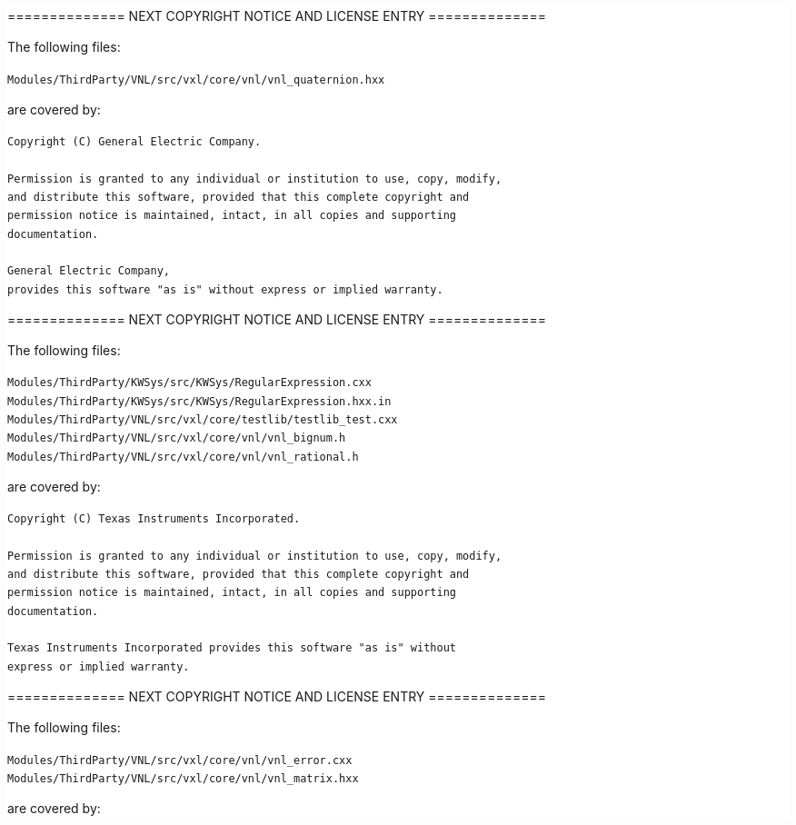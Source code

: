 ============== NEXT COPYRIGHT NOTICE AND LICENSE ENTRY ==============

The following files:

```
Modules/ThirdParty/VNL/src/vxl/core/vnl/vnl_quaternion.hxx
```

are covered by:

```
Copyright (C) General Electric Company.

Permission is granted to any individual or institution to use, copy, modify,
and distribute this software, provided that this complete copyright and
permission notice is maintained, intact, in all copies and supporting
documentation.

General Electric Company,
provides this software "as is" without express or implied warranty.
```

============== NEXT COPYRIGHT NOTICE AND LICENSE ENTRY ==============


The following files:

```
Modules/ThirdParty/KWSys/src/KWSys/RegularExpression.cxx
Modules/ThirdParty/KWSys/src/KWSys/RegularExpression.hxx.in
Modules/ThirdParty/VNL/src/vxl/core/testlib/testlib_test.cxx
Modules/ThirdParty/VNL/src/vxl/core/vnl/vnl_bignum.h
Modules/ThirdParty/VNL/src/vxl/core/vnl/vnl_rational.h
```

are covered by:

```
Copyright (C) Texas Instruments Incorporated.

Permission is granted to any individual or institution to use, copy, modify,
and distribute this software, provided that this complete copyright and
permission notice is maintained, intact, in all copies and supporting
documentation.

Texas Instruments Incorporated provides this software "as is" without
express or implied warranty.
```

============== NEXT COPYRIGHT NOTICE AND LICENSE ENTRY ==============

The following files:

```
Modules/ThirdParty/VNL/src/vxl/core/vnl/vnl_error.cxx
Modules/ThirdParty/VNL/src/vxl/core/vnl/vnl_matrix.hxx
```

are covered by:
